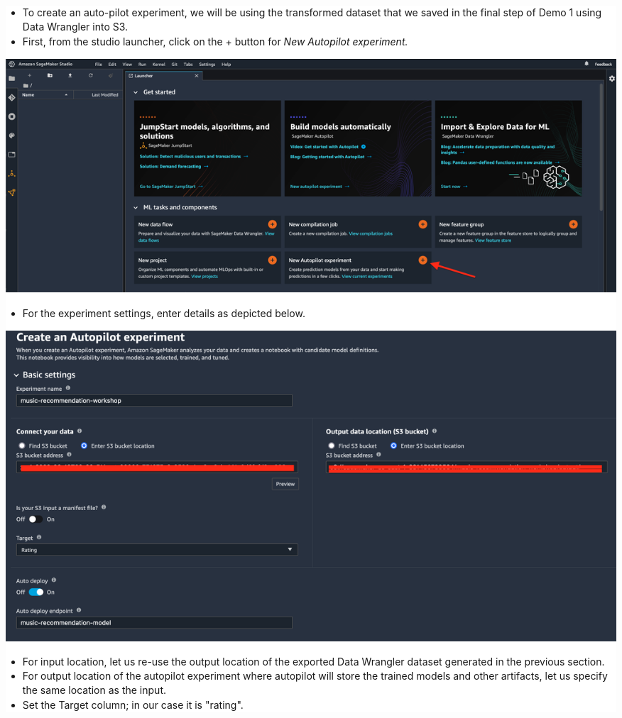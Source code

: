 * To create an auto-pilot experiment, we will be using the transformed dataset that we saved in the final step of Demo 1 using Data Wrangler into S3.
* First, from the studio launcher, click on the + button for <em>New Autopilot experiment.</em>

![image](./img/ap-1.png)

* For the experiment settings, enter details as depicted below.

![image](./img/ap-2.png)

* For input location, let us re-use the output location of the exported Data Wrangler dataset generated in the previous section.
* For output location of the autopilot experiment where autopilot will store the trained models and other artifacts, let us specify the same location as the input.
* Set the Target column; in our case it is "rating".

